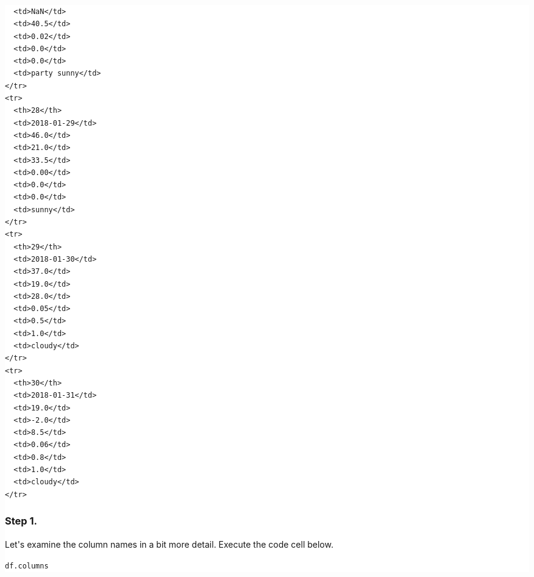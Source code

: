       <td>NaN</td>
      <td>40.5</td>
      <td>0.02</td>
      <td>0.0</td>
      <td>0.0</td>
      <td>party sunny</td>
    </tr>
    <tr>
      <th>28</th>
      <td>2018-01-29</td>
      <td>46.0</td>
      <td>21.0</td>
      <td>33.5</td>
      <td>0.00</td>
      <td>0.0</td>
      <td>0.0</td>
      <td>sunny</td>
    </tr>
    <tr>
      <th>29</th>
      <td>2018-01-30</td>
      <td>37.0</td>
      <td>19.0</td>
      <td>28.0</td>
      <td>0.05</td>
      <td>0.5</td>
      <td>1.0</td>
      <td>cloudy</td>
    </tr>
    <tr>
      <th>30</th>
      <td>2018-01-31</td>
      <td>19.0</td>
      <td>-2.0</td>
      <td>8.5</td>
      <td>0.06</td>
      <td>0.8</td>
      <td>1.0</td>
      <td>cloudy</td>
    </tr>
  </tbody>
</table>
</div>



### Step 1.

Let's examine the column names in a bit more detail.  Execute the code cell below.


```python
df.columns
```
